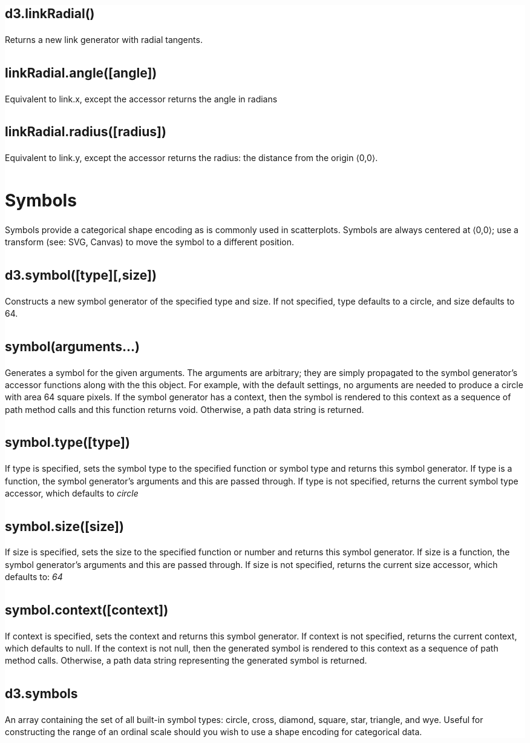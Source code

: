 ## d3.linkRadial()
Returns a new link generator with radial tangents.

## linkRadial.angle([angle])
Equivalent to link.x, except the accessor returns the angle in radians

## linkRadial.radius([radius])
Equivalent to link.y, except the accessor returns the radius: the distance from the origin ⟨0,0⟩.

# Symbols
Symbols provide a categorical shape encoding as is commonly used in scatterplots. Symbols are always centered at ⟨0,0⟩; use a transform (see: SVG, Canvas) to move the symbol to a different position.

## d3.symbol([type][,size])
Constructs a new symbol generator of the specified type and size. If not specified, type defaults to a circle, and size defaults to 64.

## symbol(arguments...)
Generates a symbol for the given arguments. The arguments are arbitrary; they are simply propagated to the symbol generator’s accessor functions along with the this object. For example, with the default settings, no arguments are needed to produce a circle with area 64 square pixels. If the symbol generator has a context, then the symbol is rendered to this context as a sequence of path method calls and this function returns void. Otherwise, a path data string is returned.

## symbol.type([type])
If type is specified, sets the symbol type to the specified function or symbol type and returns this symbol generator. If type is a function, the symbol generator’s arguments and this are passed through. If type is not specified, returns the current symbol type accessor, which defaults to *circle*

## symbol.size([size])
If size is specified, sets the size to the specified function or number and returns this symbol generator. If size is a function, the symbol generator’s arguments and this are passed through. If size is not specified, returns the current size accessor, which defaults to: *64*

## symbol.context([context])
If context is specified, sets the context and returns this symbol generator. If context is not specified, returns the current context, which defaults to null. If the context is not null, then the generated symbol is rendered to this context as a sequence of path method calls. Otherwise, a path data string representing the generated symbol is returned.

## d3.symbols
An array containing the set of all built-in symbol types: circle, cross, diamond, square, star, triangle, and wye. Useful for constructing the range of an ordinal scale should you wish to use a shape encoding for categorical data.
